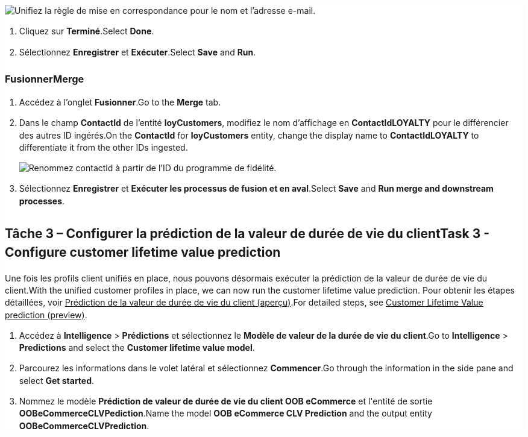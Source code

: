    ![Unifiez la règle de mise en correspondance pour le nom et l’adresse e-mail.](media/unify-match-rule.png)

1. <span data-ttu-id="44499-185">Cliquez sur **Terminé**.</span><span class="sxs-lookup"><span data-stu-id="44499-185">Select **Done**.</span></span>

1. <span data-ttu-id="44499-186">Sélectionnez **Enregistrer** et **Exécuter**.</span><span class="sxs-lookup"><span data-stu-id="44499-186">Select **Save** and **Run**.</span></span>

### <a name="merge"></a><span data-ttu-id="44499-187">Fusionner</span><span class="sxs-lookup"><span data-stu-id="44499-187">Merge</span></span>

1. <span data-ttu-id="44499-188">Accédez à l’onglet **Fusionner**.</span><span class="sxs-lookup"><span data-stu-id="44499-188">Go to the **Merge** tab.</span></span>

1. <span data-ttu-id="44499-189">Dans le champ **ContactId** de l’entité **loyCustomers**, modifiez le nom d’affichage en **ContactIdLOYALTY** pour le différencier des autres ID ingérés.</span><span class="sxs-lookup"><span data-stu-id="44499-189">On the **ContactId** for **loyCustomers** entity, change the display name to **ContactIdLOYALTY** to differentiate it from the other IDs ingested.</span></span>

   ![Renommez contactid à partir de l’ID du programme de fidélité.](media/unify-merge-contactid.png)

1. <span data-ttu-id="44499-191">Sélectionnez **Enregistrer** et **Exécuter les processus de fusion et en aval**.</span><span class="sxs-lookup"><span data-stu-id="44499-191">Select **Save** and **Run merge and downstream processes**.</span></span>

## <a name="task-3---configure-customer-lifetime-value-prediction"></a><span data-ttu-id="44499-192">Tâche 3 – Configurer la prédiction de la valeur de durée de vie du client</span><span class="sxs-lookup"><span data-stu-id="44499-192">Task 3 - Configure customer lifetime value prediction</span></span>

<span data-ttu-id="44499-193">Une fois les profils client unifiés en place, nous pouvons désormais exécuter la prédiction de la valeur de durée de vie du client.</span><span class="sxs-lookup"><span data-stu-id="44499-193">With the unified customer profiles in place, we can now run the customer lifetime value prediction.</span></span> <span data-ttu-id="44499-194">Pour obtenir les étapes détaillées, voir [Prédiction de la valeur de durée de vie du client (aperçu)](predict-customer-lifetime-value.md).</span><span class="sxs-lookup"><span data-stu-id="44499-194">For detailed steps, see [Customer Lifetime Value prediction (preview)](predict-customer-lifetime-value.md).</span></span>

1. <span data-ttu-id="44499-195">Accédez à **Intelligence**  > **Prédictions** et sélectionnez le **Modèle de valeur de la durée de vie du client**.</span><span class="sxs-lookup"><span data-stu-id="44499-195">Go to  **Intelligence**  > **Predictions**  and select the **Customer lifetime value model**.</span></span>

1. <span data-ttu-id="44499-196">Parcourez les informations dans le volet latéral et sélectionnez **Commencer**.</span><span class="sxs-lookup"><span data-stu-id="44499-196">Go through the information in the side pane and select **Get started**.</span></span>

1. <span data-ttu-id="44499-197">Nommez le modèle **Prédiction de valeur de durée de vie du client OOB eCommerce** et l'entité de sortie **OOBeCommerceCLVPediction**.</span><span class="sxs-lookup"><span data-stu-id="44499-197">Name the model **OOB eCommerce CLV Prediction** and the output entity  **OOBeCommerceCLVPrediction**.</span></span>
